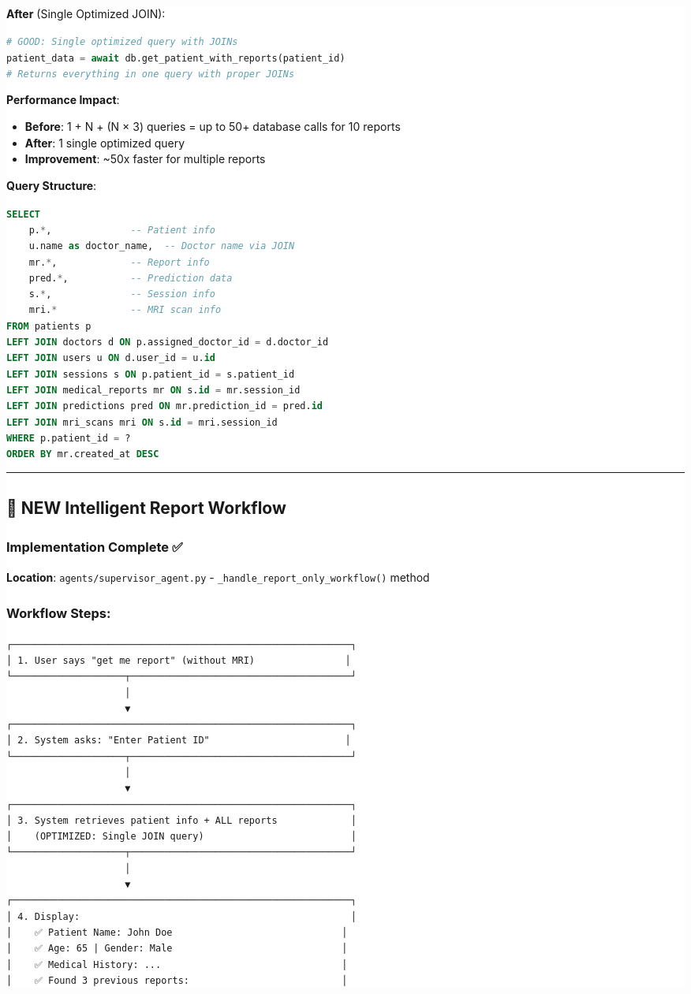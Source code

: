 **After** (Single Optimized JOIN):
```python
# GOOD: Single optimized query with JOINs
patient_data = await db.get_patient_with_reports(patient_id)
# Returns everything in one query with proper JOINs
```

**Performance Impact**:
- **Before**: 1 + N + (N × 3) queries = up to 50+ database calls for 10 reports
- **After**: 1 single optimized query
- **Improvement**: ~50x faster for multiple reports

**Query Structure**:
```sql
SELECT 
    p.*,              -- Patient info
    u.name as doctor_name,  -- Doctor name via JOIN
    mr.*,             -- Report info
    pred.*,           -- Prediction data
    s.*,              -- Session info
    mri.*             -- MRI scan info
FROM patients p
LEFT JOIN doctors d ON p.assigned_doctor_id = d.doctor_id
LEFT JOIN users u ON d.user_id = u.id
LEFT JOIN sessions s ON p.patient_id = s.patient_id
LEFT JOIN medical_reports mr ON s.id = mr.session_id
LEFT JOIN predictions pred ON mr.prediction_id = pred.id
LEFT JOIN mri_scans mri ON s.id = mri.session_id
WHERE p.patient_id = ?
ORDER BY mr.created_at DESC
```

---

## 🎯 NEW Intelligent Report Workflow

### Implementation Complete ✅

**Location**: `agents/supervisor_agent.py` - `_handle_report_only_workflow()` method

### Workflow Steps:

```
┌────────────────────────────────────────────────────────────┐
│ 1. User says "get me report" (without MRI)                │
└────────────────────┬───────────────────────────────────────┘
                     │
                     ▼
┌────────────────────────────────────────────────────────────┐
│ 2. System asks: "Enter Patient ID"                        │
└────────────────────┬───────────────────────────────────────┘
                     │
                     ▼
┌────────────────────────────────────────────────────────────┐
│ 3. System retrieves patient info + ALL reports             │
│    (OPTIMIZED: Single JOIN query)                          │
└────────────────────┬───────────────────────────────────────┘
                     │
                     ▼
┌────────────────────────────────────────────────────────────┐
│ 4. Display:                                                │
│    ✅ Patient Name: John Doe                              │
│    ✅ Age: 65 | Gender: Male                              │
│    ✅ Medical History: ...                                │
│    ✅ Found 3 previous reports:                           │
```